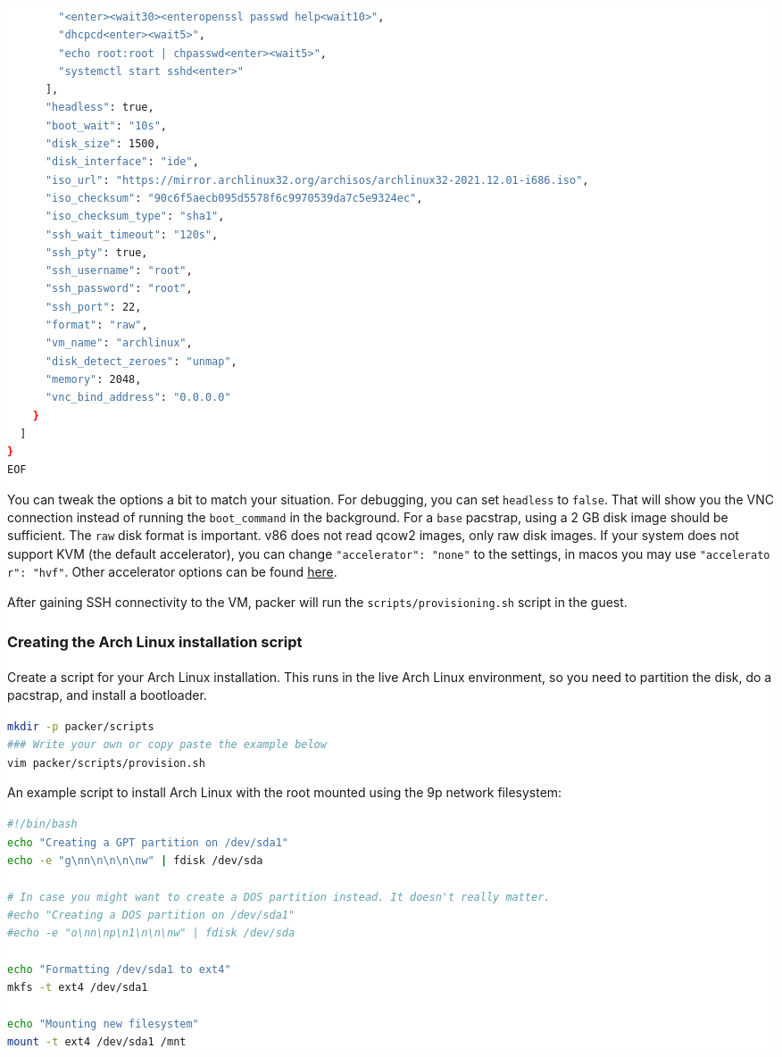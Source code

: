 ```sh
        "<enter><wait30><enteropenssl passwd help<wait10>",
        "dhcpcd<enter><wait5>",
        "echo root:root | chpasswd<enter><wait5>",
        "systemctl start sshd<enter>"
      ],
      "headless": true,
      "boot_wait": "10s",
      "disk_size": 1500,
      "disk_interface": "ide",
      "iso_url": "https://mirror.archlinux32.org/archisos/archlinux32-2021.12.01-i686.iso",
      "iso_checksum": "90c6f5aecb095d5578f6c9970539da7c5e9324ec",
      "iso_checksum_type": "sha1",
      "ssh_wait_timeout": "120s",
      "ssh_pty": true,
      "ssh_username": "root",
      "ssh_password": "root",
      "ssh_port": 22,
      "format": "raw",
      "vm_name": "archlinux",
      "disk_detect_zeroes": "unmap",
      "memory": 2048,
      "vnc_bind_address": "0.0.0.0"
    }
  ]
}
EOF
```

You can tweak the options a bit to match your situation. For debugging, you can set `headless` to `false`. That will show you the VNC connection instead of running the `boot_command` in the background. For a `base` pacstrap, using a 2 GB disk image should be sufficient. The `raw` disk format is important. v86 does not read qcow2 images, only raw disk images. If your system does not support KVM (the default accelerator), you can change `"accelerator": "none"` to the settings, in macos you may use `"accelerator": "hvf"`. Other accelerator options can be found [here](https://www.packer.io/docs/builders/qemu.html#accelerator).

After gaining SSH connectivity to the VM, packer will run the `scripts/provisioning.sh` script in the guest.

### Creating the Arch Linux installation script

Create a script for your Arch Linux installation. This runs in the live Arch Linux environment, so you need to partition the disk, do a pacstrap, and install a bootloader.
```sh
mkdir -p packer/scripts
### Write your own or copy paste the example below
vim packer/scripts/provision.sh
```

An example script to install Arch Linux with the root mounted using the 9p network filesystem:
```sh
#!/bin/bash
echo "Creating a GPT partition on /dev/sda1"
echo -e "g\nn\n\n\n\nw" | fdisk /dev/sda

# In case you might want to create a DOS partition instead. It doesn't really matter.
#echo "Creating a DOS partition on /dev/sda1"
#echo -e "o\nn\np\n1\n\n\nw" | fdisk /dev/sda

echo "Formatting /dev/sda1 to ext4"
mkfs -t ext4 /dev/sda1

echo "Mounting new filesystem"
mount -t ext4 /dev/sda1 /mnt

```